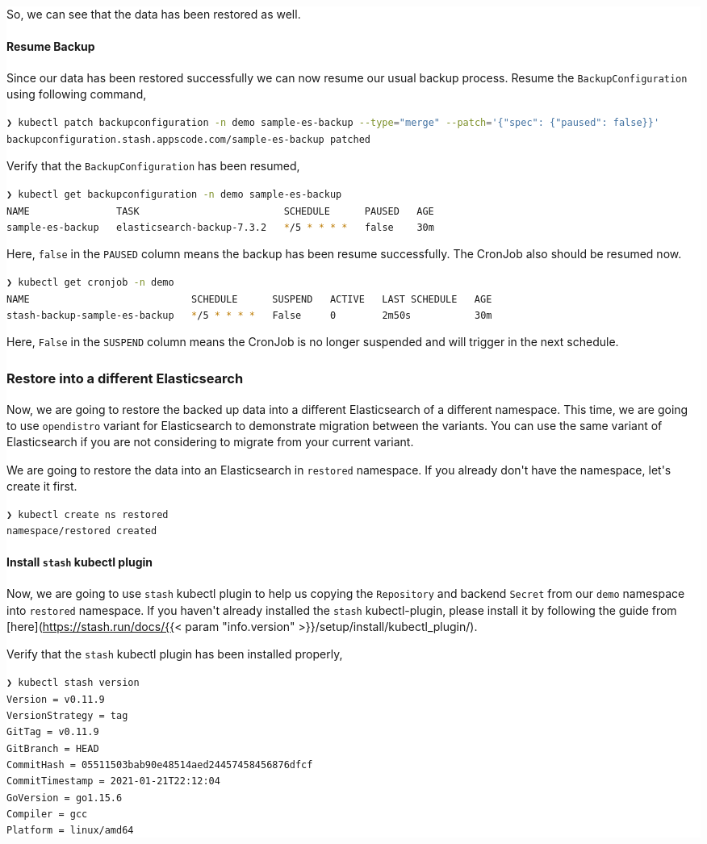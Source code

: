 So, we can see that the data has been restored as well.

#### Resume Backup

Since our data has been restored successfully we can now resume our usual backup process. Resume the `BackupConfiguration` using following command,

```bash
❯ kubectl patch backupconfiguration -n demo sample-es-backup --type="merge" --patch='{"spec": {"paused": false}}'
backupconfiguration.stash.appscode.com/sample-es-backup patched
```

Verify that the `BackupConfiguration` has been resumed,

```bash
❯ kubectl get backupconfiguration -n demo sample-es-backup
NAME               TASK                         SCHEDULE      PAUSED   AGE
sample-es-backup   elasticsearch-backup-7.3.2   */5 * * * *   false    30m
```

Here,  `false` in the `PAUSED` column means the backup has been resume successfully. The CronJob also should be resumed now.

```bash
❯ kubectl get cronjob -n demo
NAME                            SCHEDULE      SUSPEND   ACTIVE   LAST SCHEDULE   AGE
stash-backup-sample-es-backup   */5 * * * *   False     0        2m50s           30m
```

Here, `False` in the `SUSPEND` column means the CronJob is no longer suspended and will trigger in the next schedule.

### Restore into a different Elasticsearch

Now, we are going to restore the backed up data into a different Elasticsearch of a different namespace. This time, we are going to use `opendistro` variant for Elasticsearch to demonstrate migration between the variants. You can use the same variant of Elasticsearch if you are not considering to migrate from your current variant.

We are going to restore the data into an Elasticsearch in `restored` namespace. If you already don't have the namespace, let's create it first.

```bash
❯ kubectl create ns restored
namespace/restored created
```

#### Install `stash` kubectl plugin

Now, we are going to use `stash` kubectl plugin to help us copying the `Repository` and backend `Secret` from our `demo` namespace into `restored` namespace. If you haven't already installed the `stash` kubectl-plugin, please install it by following the guide from [here](https://stash.run/docs/{{< param "info.version" >}}/setup/install/kubectl_plugin/).

Verify that the `stash` kubectl plugin has been installed properly,

```bash
❯ kubectl stash version
Version = v0.11.9
VersionStrategy = tag
GitTag = v0.11.9
GitBranch = HEAD
CommitHash = 05511503bab90e48514aed24457458456876dfcf
CommitTimestamp = 2021-01-21T22:12:04
GoVersion = go1.15.6
Compiler = gcc
Platform = linux/amd64
```
